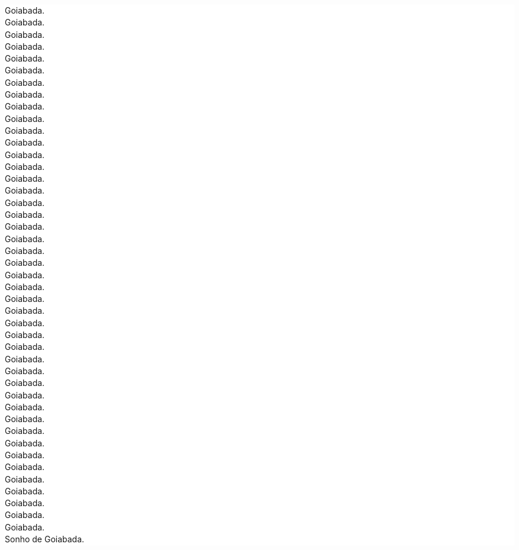 Goiabada.  
Goiabada.  
Goiabada.  
Goiabada.  
Goiabada.  
Goiabada.  
Goiabada.  
Goiabada.  
Goiabada.  
Goiabada.  
Goiabada.  
Goiabada.  
Goiabada.  
Goiabada.  
Goiabada.  
Goiabada.  
Goiabada.  
Goiabada.  
Goiabada.  
Goiabada.  
Goiabada.  
Goiabada.  
Goiabada.  
Goiabada.  
Goiabada.  
Goiabada.  
Goiabada.  
Goiabada.  
Goiabada.  
Goiabada.  
Goiabada.  
Goiabada.  
Goiabada.  
Goiabada.  
Goiabada.  
Goiabada.  
Goiabada.  
Goiabada.  
Goiabada.  
Goiabada.  
Goiabada.  
Goiabada.  
Goiabada.  
Goiabada.  
Sonho de Goiabada.  
